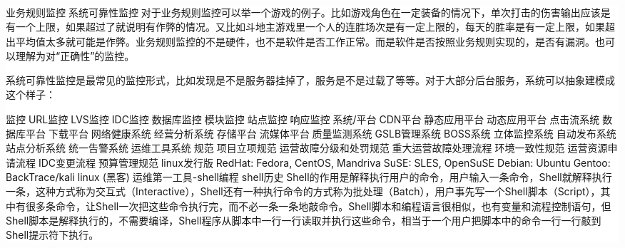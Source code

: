业务规则监控
系统可靠性监控
对于业务规则监控可以举一个游戏的例子。比如游戏角色在一定装备的情况下，单次打击的伤害输出应该是有一个上限，如果超过了就说明有作弊的情况。又比如斗地主游戏里一个人的连胜场次是有一定上限的，每天的胜率是有一定上限，如果超出平均值太多就可能是作弊。业务规则监控的不是硬件，也不是软件是否工作正常。而是软件是否按照业务规则实现的，是否有漏洞。也可以理解为对“正确性”的监控。

系统可靠性监控是最常见的监控形式，比如发现是不是服务器挂掉了，服务是不是过载了等等。对于大部分后台服务，系统可以抽象建模成这个样子：

监控
URL监控
LVS监控
IDC监控
数据库监控
模块监控
站点监控
响应监控
系统/平台
CDN平台
静态应用平台
动态应用平台
点击流系统
数据库平台
下载平台
网络健康系统
经营分析系统
存储平台
流媒体平台
质量监测系统
GSLB管理系统
BOSS系统
立体监控系统
自动发布系统
站点分析系统
统一告警系统
运维工具系统
规范
项目立项规范
运营故障分级和处罚规范
重大运营故障处理流程
环境一致性规范
运营资源申请流程
IDC变更流程
预算管理规范
linux发行版
RedHat: Fedora, CentOS, Mandriva
SuSE: SLES, OpenSuSE
Debian: Ubuntu
Gentoo:
BackTrace/kali linux (黑客)
运维第一工具-shell编程
shell历史
Shell的作用是解释执行用户的命令，用户输入一条命令，Shell就解释执行一条，这种方式称为交互式（Interactive），Shell还有一种执行命令的方式称为批处理（Batch），用户事先写一个Shell脚本（Script），其中有很多条命令，让Shell一次把这些命令执行完，而不必一条一条地敲命令。Shell脚本和编程语言很相似，也有变量和流程控制语句，但Shell脚本是解释执行的，不需要编译，Shell程序从脚本中一行一行读取并执行这些命令，相当于一个用户把脚本中的命令一行一行敲到Shell提示符下执行。
